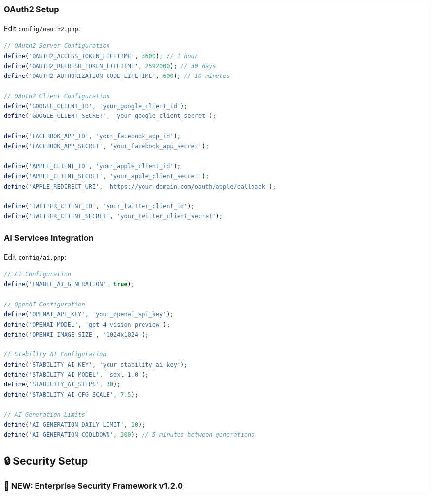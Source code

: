 ### OAuth2 Setup

Edit `config/oauth2.php`:

```php
// OAuth2 Server Configuration
define('OAUTH2_ACCESS_TOKEN_LIFETIME', 3600); // 1 hour
define('OAUTH2_REFRESH_TOKEN_LIFETIME', 2592000); // 30 days
define('OAUTH2_AUTHORIZATION_CODE_LIFETIME', 600); // 10 minutes

// OAuth2 Client Configuration
define('GOOGLE_CLIENT_ID', 'your_google_client_id');
define('GOOGLE_CLIENT_SECRET', 'your_google_client_secret');

define('FACEBOOK_APP_ID', 'your_facebook_app_id');
define('FACEBOOK_APP_SECRET', 'your_facebook_app_secret');

define('APPLE_CLIENT_ID', 'your_apple_client_id');
define('APPLE_CLIENT_SECRET', 'your_apple_client_secret');
define('APPLE_REDIRECT_URI', 'https://your-domain.com/oauth/apple/callback');

define('TWITTER_CLIENT_ID', 'your_twitter_client_id');
define('TWITTER_CLIENT_SECRET', 'your_twitter_client_secret');
```

### AI Services Integration

Edit `config/ai.php`:

```php
// AI Configuration
define('ENABLE_AI_GENERATION', true);

// OpenAI Configuration
define('OPENAI_API_KEY', 'your_openai_api_key');
define('OPENAI_MODEL', 'gpt-4-vision-preview');
define('OPENAI_IMAGE_SIZE', '1024x1024');

// Stability AI Configuration
define('STABILITY_AI_KEY', 'your_stability_ai_key');
define('STABILITY_AI_MODEL', 'sdxl-1.0');
define('STABILITY_AI_STEPS', 30);
define('STABILITY_AI_CFG_SCALE', 7.5);

// AI Generation Limits
define('AI_GENERATION_DAILY_LIMIT', 10);
define('AI_GENERATION_COOLDOWN', 300); // 5 minutes between generations
```

## 🔒 Security Setup

### 🎉 **NEW: Enterprise Security Framework v1.2.0**
